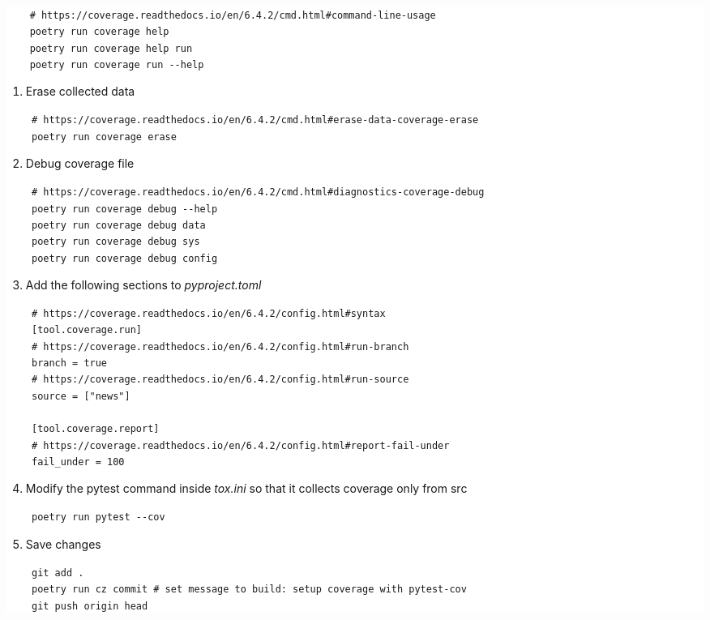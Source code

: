         # https://coverage.readthedocs.io/en/6.4.2/cmd.html#command-line-usage
        poetry run coverage help
        poetry run coverage help run
        poetry run coverage run --help

1. Erase collected data

        # https://coverage.readthedocs.io/en/6.4.2/cmd.html#erase-data-coverage-erase
        poetry run coverage erase

1. Debug coverage file

        # https://coverage.readthedocs.io/en/6.4.2/cmd.html#diagnostics-coverage-debug
        poetry run coverage debug --help
        poetry run coverage debug data
        poetry run coverage debug sys
        poetry run coverage debug config

1. Add the following sections to *pyproject.toml*

        # https://coverage.readthedocs.io/en/6.4.2/config.html#syntax
        [tool.coverage.run]
        # https://coverage.readthedocs.io/en/6.4.2/config.html#run-branch
        branch = true
        # https://coverage.readthedocs.io/en/6.4.2/config.html#run-source
        source = ["news"]

        [tool.coverage.report]
        # https://coverage.readthedocs.io/en/6.4.2/config.html#report-fail-under
        fail_under = 100

1. Modify the pytest command inside *tox.ini* so that it collects coverage only from src

        poetry run pytest --cov

1. Save changes

        git add .
        poetry run cz commit # set message to build: setup coverage with pytest-cov
        git push origin head
